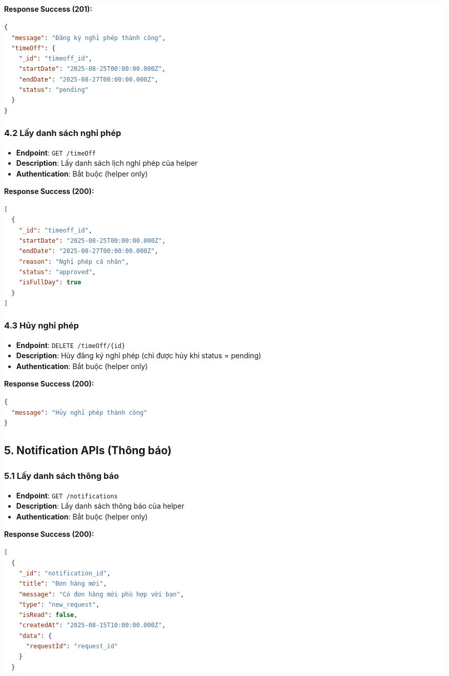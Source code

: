**Response Success (201):**
```json
{
  "message": "Đăng ký nghỉ phép thành công",
  "timeOff": {
    "_id": "timeoff_id",
    "startDate": "2025-08-25T00:00:00.000Z",
    "endDate": "2025-08-27T00:00:00.000Z",
    "status": "pending"
  }
}
```

### 4.2 Lấy danh sách nghỉ phép
- **Endpoint**: `GET /timeOff`
- **Description**: Lấy danh sách lịch nghỉ phép của helper
- **Authentication**: Bắt buộc (helper only)

**Response Success (200):**
```json
[
  {
    "_id": "timeoff_id",
    "startDate": "2025-08-25T00:00:00.000Z",
    "endDate": "2025-08-27T00:00:00.000Z",
    "reason": "Nghỉ phép cá nhân",
    "status": "approved",
    "isFullDay": true
  }
]
```

### 4.3 Hủy nghỉ phép
- **Endpoint**: `DELETE /timeOff/{id}`
- **Description**: Hủy đăng ký nghỉ phép (chỉ được hủy khi status = pending)
- **Authentication**: Bắt buộc (helper only)

**Response Success (200):**
```json
{
  "message": "Hủy nghỉ phép thành công"
}
```

## 5. Notification APIs (Thông báo)

### 5.1 Lấy danh sách thông báo
- **Endpoint**: `GET /notifications`
- **Description**: Lấy danh sách thông báo của helper
- **Authentication**: Bắt buộc (helper only)

**Response Success (200):**
```json
[
  {
    "_id": "notification_id",
    "title": "Đơn hàng mới",
    "message": "Có đơn hàng mới phù hợp với bạn",
    "type": "new_request",
    "isRead": false,
    "createdAt": "2025-08-15T10:00:00.000Z",
    "data": {
      "requestId": "request_id"
    }
  }
```